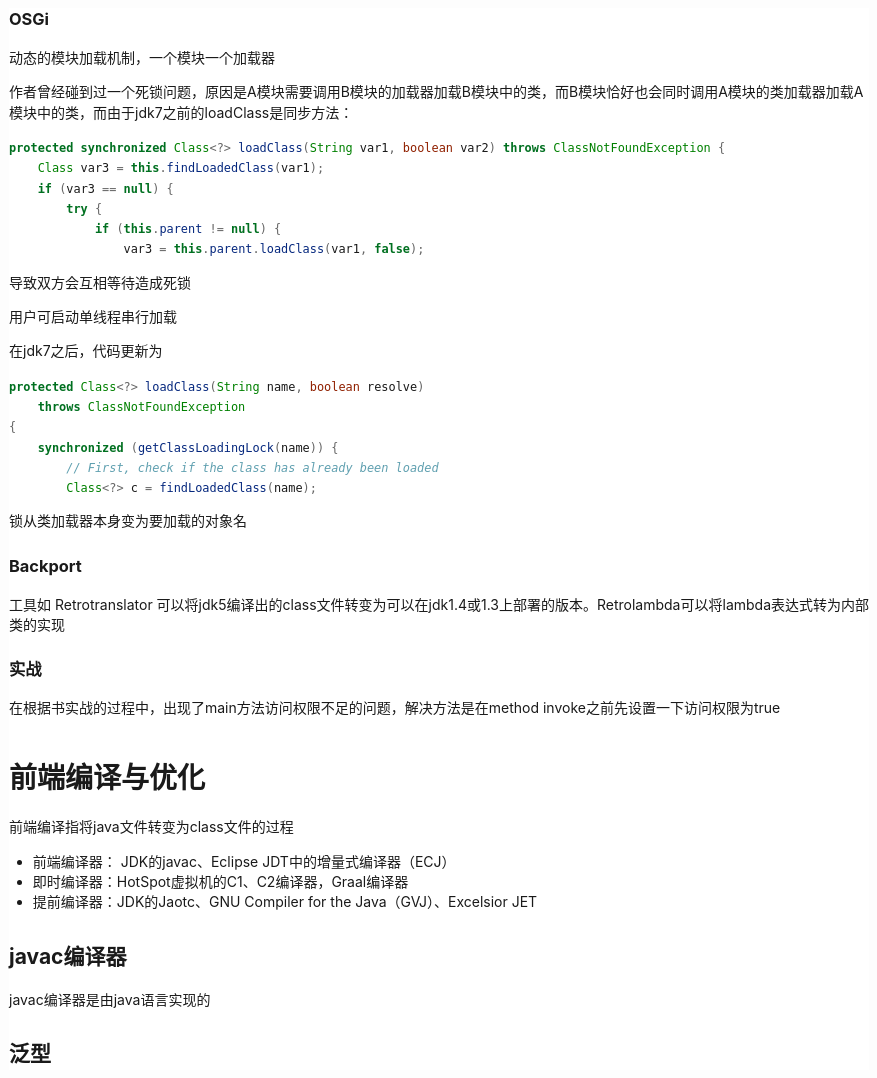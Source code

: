### OSGi

动态的模块加载机制，一个模块一个加载器

作者曾经碰到过一个死锁问题，原因是A模块需要调用B模块的加载器加载B模块中的类，而B模块恰好也会同时调用A模块的类加载器加载A模块中的类，而由于jdk7之前的loadClass是同步方法：

```java
protected synchronized Class<?> loadClass(String var1, boolean var2) throws ClassNotFoundException {
    Class var3 = this.findLoadedClass(var1);
    if (var3 == null) {
        try {
            if (this.parent != null) {
                var3 = this.parent.loadClass(var1, false);
```

导致双方会互相等待造成死锁

用户可启动单线程串行加载

在jdk7之后，代码更新为

```java
protected Class<?> loadClass(String name, boolean resolve)
    throws ClassNotFoundException
{
    synchronized (getClassLoadingLock(name)) {
        // First, check if the class has already been loaded
        Class<?> c = findLoadedClass(name);
```

锁从类加载器本身变为要加载的对象名

### Backport

工具如 Retrotranslator 可以将jdk5编译出的class文件转变为可以在jdk1.4或1.3上部署的版本。Retrolambda可以将lambda表达式转为内部类的实现

### 实战

在根据书实战的过程中，出现了main方法访问权限不足的问题，解决方法是在method invoke之前先设置一下访问权限为true

# 前端编译与优化

前端编译指将java文件转变为class文件的过程

- 前端编译器： JDK的javac、Eclipse JDT中的增量式编译器（ECJ）
- 即时编译器：HotSpot虚拟机的C1、C2编译器，Graal编译器
- 提前编译器：JDK的Jaotc、GNU Compiler for the Java（GVJ）、Excelsior JET

## javac编译器

javac编译器是由java语言实现的

## 泛型
